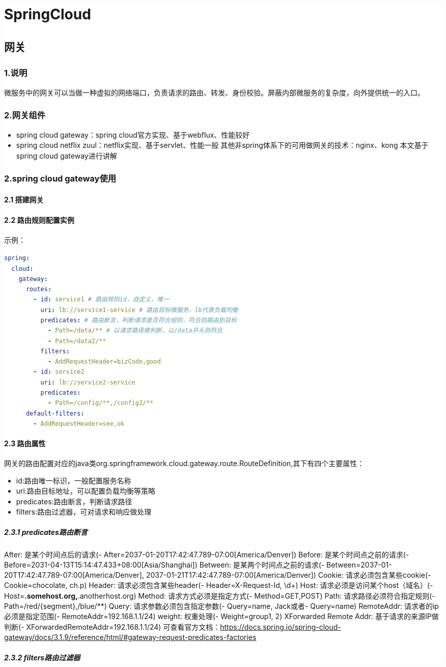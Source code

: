 # SpringCloud
## 网关
### 1.说明
微服务中的网关可以当做一种虚拟的网络端口，负责请求的路由、转发、身份校验。屏蔽内部微服务的复杂度，向外提供统一的入口。  

### 2.网关组件
- spring cloud gateway：spring cloud官方实现、基于webflux、性能较好
- spring cloud netflix zuul：netflix实现、基于servlet、性能一般
其他非spring体系下的可用做网关的技术：nginx、kong
本文基于spring cloud gateway进行讲解

### 2.spring cloud gateway使用
#### 2.1 搭建网关


#### 2.2 路由规则配置实例
示例：
```yaml
spring:
  cloud:
    gateway:
      routes:
        - id: service1 # 路由规则id，自定义，唯一
          uri: lb://service1-service # 路由目标微服务，lb代表负载均衡
          predicates: # 路由断言，判断请求是否符合规则，符合则路由到目标
            - Path=/data/** # 以请求路径做判断，以/data开头则符合
            - Path=/data2/**
          filters:
            - AddRequestHeader=bizCode,good
        - id: service2
          uri: lb://service2-service
          predicates:
            - Path=/config/**,/config2/**
      default-filters:
        - AddRequestHeader=see,ok
```
#### 2.3 路由属性
网关的路由配置对应的java类org.springframework.cloud.gateway.route.RouteDefinition,其下有四个主要属性：
- id:路由唯一标识，一般配置服务名称
- uri:路由目标地址，可以配置负载均衡等策略
- predicates:路由断言，判断请求路径
- filters:路由过滤器，可对请求和响应做处理
##### 2.3.1 predicates路由断言
After: 是某个时间点后的请求(- After=2037-01-20T17:42:47.789-07:00[America/Denver])
Before: 是某个时间点之前的请求(- Before=2031-04-13T15:14:47.433+08:00[Asia/Shanghai])
Between: 是某两个时间点之前的请求(- Between=2037-01-20T17:42:47.789-07:00[America/Denver], 2037-01-21T17:42:47.789-07:00[America/Denver])
Cookie: 请求必须包含某些cookie(- Cookie=chocolate, ch.p)
Header: 请求必须包含某些header(- Header=X-Request-Id, \d+)
Host: 请求必须是访问某个host（域名）(- Host=**.somehost.org,**.anotherhost.org)
Method: 请求方式必须是指定方式(- Method=GET,POST)
Path: 请求路径必须符合指定规则(- Path=/red/{segment},/blue/**)
Query: 请求参数必须包含指定参数(- Query=name, Jack或者- Query=name)
RemoteAddr: 请求者的ip必须是指定范围(- RemoteAddr=192.168.1.1/24)
weight: 权重处理(- Weight=group1, 2)
XForwarded Remote Addr: 基于请求的来源IP做判断(- XForwardedRemoteAddr=192.168.1.1/24)
可查看官方文档：https://docs.spring.io/spring-cloud-gateway/docs/3.1.9/reference/html/#gateway-request-predicates-factories
##### 2.3.2 filters路由过滤器